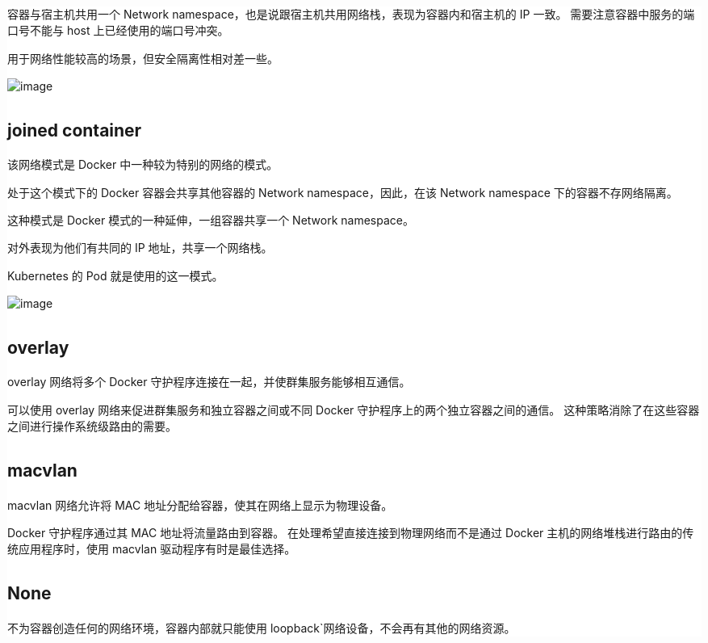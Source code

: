 容器与宿主机共用一个 Network namespace，也是说跟宿主机共用网络栈，表现为容器内和宿主机的 IP 一致。
需要注意容器中服务的端口号不能与 host 上已经使用的端口号冲突。

用于网络性能较高的场景，但安全隔离性相对差一些。

![image](https://70data.oss-cn-beijing.aliyuncs.com/note/20201107222351.png)

## joined container

该网络模式是 Docker 中一种较为特别的网络的模式。

处于这个模式下的 Docker 容器会共享其他容器的 Network namespace，因此，在该 Network namespace 下的容器不存网络隔离。

这种模式是 Docker 模式的一种延伸，一组容器共享一个 Network namespace。

对外表现为他们有共同的 IP 地址，共享一个网络栈。

Kubernetes 的 Pod 就是使用的这一模式。

![image](https://70data.oss-cn-beijing.aliyuncs.com/note/20201107223234.png)

## overlay

overlay 网络将多个 Docker 守护程序连接在一起，并使群集服务能够相互通信。

可以使用 overlay 网络来促进群集服务和独立容器之间或不同 Docker 守护程序上的两个独立容器之间的通信。
这种策略消除了在这些容器之间进行操作系统级路由的需要。

## macvlan

macvlan 网络允许将 MAC 地址分配给容器，使其在网络上显示为物理设备。

Docker 守护程序通过其 MAC 地址将流量路由到容器。
在处理希望直接连接到物理网络而不是通过 Docker 主机的网络堆栈进行路由的传统应用程序时，使用 macvlan 驱动程序有时是最佳选择。

## None

不为容器创造任何的网络环境，容器内部就只能使用 loopback`网络设备，不会再有其他的网络资源。

